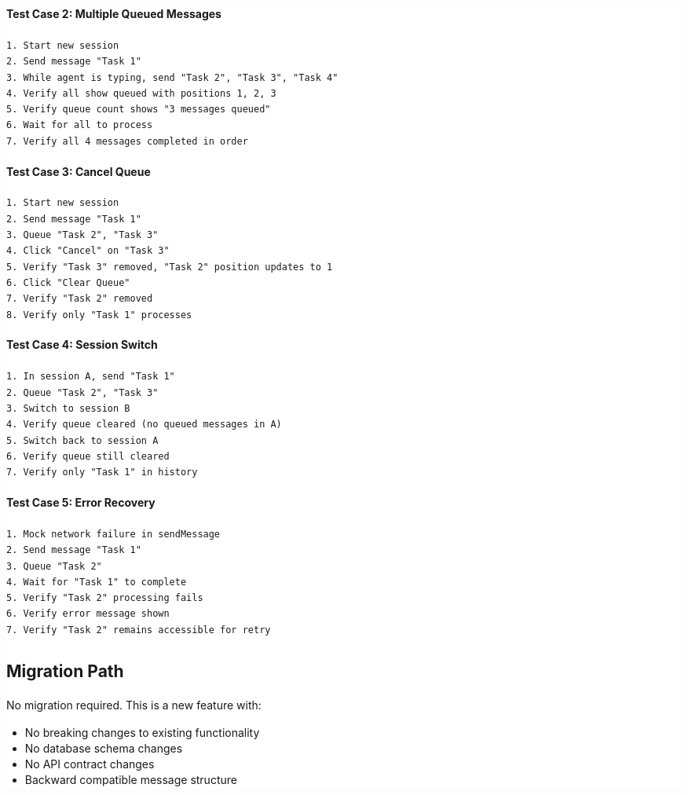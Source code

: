#### Test Case 2: Multiple Queued Messages
```
1. Start new session  
2. Send message "Task 1"
3. While agent is typing, send "Task 2", "Task 3", "Task 4"
4. Verify all show queued with positions 1, 2, 3
5. Verify queue count shows "3 messages queued"
6. Wait for all to process
7. Verify all 4 messages completed in order
```

#### Test Case 3: Cancel Queue
```
1. Start new session
2. Send message "Task 1"
3. Queue "Task 2", "Task 3"
4. Click "Cancel" on "Task 3"
5. Verify "Task 3" removed, "Task 2" position updates to 1
6. Click "Clear Queue"
7. Verify "Task 2" removed
8. Verify only "Task 1" processes
```

#### Test Case 4: Session Switch
```
1. In session A, send "Task 1"
2. Queue "Task 2", "Task 3"
3. Switch to session B
4. Verify queue cleared (no queued messages in A)
5. Switch back to session A
6. Verify queue still cleared
7. Verify only "Task 1" in history
```

#### Test Case 5: Error Recovery
```
1. Mock network failure in sendMessage
2. Send message "Task 1"
3. Queue "Task 2"
4. Wait for "Task 1" to complete
5. Verify "Task 2" processing fails
6. Verify error message shown
7. Verify "Task 2" remains accessible for retry
```

## Migration Path

No migration required. This is a new feature with:
- No breaking changes to existing functionality
- No database schema changes
- No API contract changes
- Backward compatible message structure
